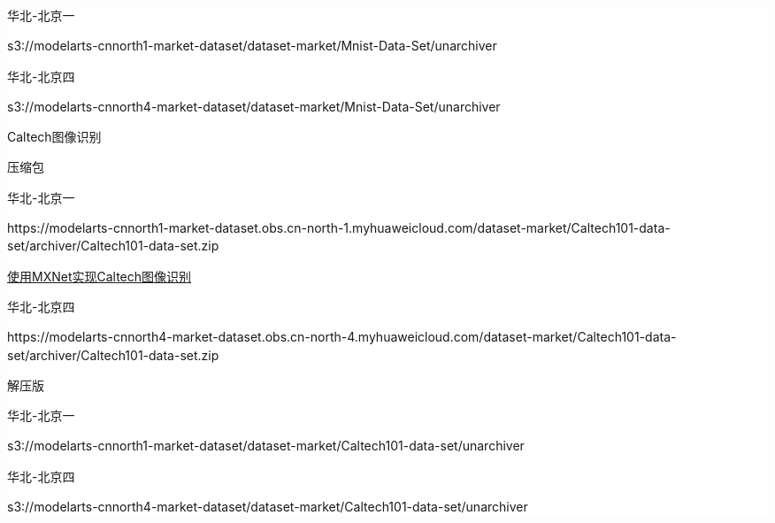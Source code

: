 <td class="cellrowborder" valign="top" headers="mcps1.2.6.1.2 "><p id="p3983185316108"><a name="p3983185316108"></a><a name="p3983185316108"></a>华北-北京一</p>
</td>
<td class="cellrowborder" valign="top" headers="mcps1.2.6.1.3 "><p id="p1315723921610"><a name="p1315723921610"></a><a name="p1315723921610"></a>s3://modelarts-cnnorth1-market-dataset/dataset-market/Mnist-Data-Set/unarchiver</p>
</td>
</tr>
<tr id="row199832535108"><td class="cellrowborder" valign="top" headers="mcps1.2.6.1.1 "><p id="p2983153151014"><a name="p2983153151014"></a><a name="p2983153151014"></a>华北-北京四</p>
</td>
<td class="cellrowborder" valign="top" headers="mcps1.2.6.1.2 "><p id="p5157193951611"><a name="p5157193951611"></a><a name="p5157193951611"></a>s3://modelarts-cnnorth4-market-dataset/dataset-market/Mnist-Data-Set/unarchiver</p>
</td>
</tr>
<tr id="row4984653161019"><td class="cellrowborder" rowspan="4" valign="top" width="11.31886811318868%" headers="mcps1.2.6.1.1 "><p id="p19984053131012"><a name="p19984053131012"></a><a name="p19984053131012"></a>Caltech图像识别</p>
</td>
<td class="cellrowborder" rowspan="2" valign="top" width="11.218878112188781%" headers="mcps1.2.6.1.2 "><p id="p1984165341018"><a name="p1984165341018"></a><a name="p1984165341018"></a>压缩包</p>
</td>
<td class="cellrowborder" valign="top" width="9.749025097490252%" headers="mcps1.2.6.1.3 "><p id="p169841353171019"><a name="p169841353171019"></a><a name="p169841353171019"></a>华北-北京一</p>
</td>
<td class="cellrowborder" valign="top" width="52.5947405259474%" headers="mcps1.2.6.1.4 "><p id="p15679185561615"><a name="p15679185561615"></a><a name="p15679185561615"></a>https://modelarts-cnnorth1-market-dataset.obs.cn-north-1.myhuaweicloud.com/dataset-market/Caltech101-data-set/archiver/Caltech101-data-set.zip</p>
</td>
<td class="cellrowborder" rowspan="4" valign="top" width="15.11848815118488%" headers="mcps1.2.6.1.5 "><p id="p175627252285"><a name="p175627252285"></a><a name="p175627252285"></a><a href="使用MXNet实现Caltech图像识别.md">使用MXNet实现Caltech图像识别</a></p>
</td>
</tr>
<tr id="row1298410537103"><td class="cellrowborder" valign="top" headers="mcps1.2.6.1.1 "><p id="p109841353141013"><a name="p109841353141013"></a><a name="p109841353141013"></a>华北-北京四</p>
</td>
<td class="cellrowborder" valign="top" headers="mcps1.2.6.1.2 "><p id="p17679055171616"><a name="p17679055171616"></a><a name="p17679055171616"></a>https://modelarts-cnnorth4-market-dataset.obs.cn-north-4.myhuaweicloud.com/dataset-market/Caltech101-data-set/archiver/Caltech101-data-set.zip</p>
</td>
</tr>
<tr id="row159846531106"><td class="cellrowborder" rowspan="2" valign="top" headers="mcps1.2.6.1.1 "><p id="p99841453101011"><a name="p99841453101011"></a><a name="p99841453101011"></a>解压版</p>
</td>
<td class="cellrowborder" valign="top" headers="mcps1.2.6.1.2 "><p id="p59841253181015"><a name="p59841253181015"></a><a name="p59841253181015"></a>华北-北京一</p>
</td>
<td class="cellrowborder" valign="top" headers="mcps1.2.6.1.3 "><p id="p1367918550162"><a name="p1367918550162"></a><a name="p1367918550162"></a>s3://modelarts-cnnorth1-market-dataset/dataset-market/Caltech101-data-set/unarchiver</p>
</td>
</tr>
<tr id="row4984185319104"><td class="cellrowborder" valign="top" headers="mcps1.2.6.1.1 "><p id="p49841253131014"><a name="p49841253131014"></a><a name="p49841253131014"></a>华北-北京四</p>
</td>
<td class="cellrowborder" valign="top" headers="mcps1.2.6.1.2 "><p id="p15679145531611"><a name="p15679145531611"></a><a name="p15679145531611"></a>s3://modelarts-cnnorth4-market-dataset/dataset-market/Caltech101-data-set/unarchiver</p>
</td>
</tr>
</tbody>
